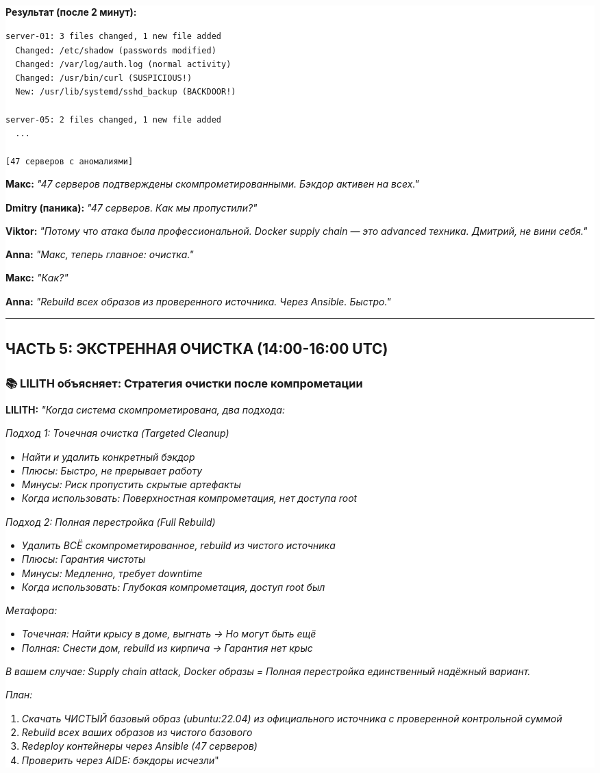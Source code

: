 **Результат (после 2 минут):**

```
server-01: 3 files changed, 1 new file added
  Changed: /etc/shadow (passwords modified)
  Changed: /var/log/auth.log (normal activity)
  Changed: /usr/bin/curl (SUSPICIOUS!)
  New: /usr/lib/systemd/sshd_backup (BACKDOOR!)

server-05: 2 files changed, 1 new file added
  ...

[47 серверов с аномалиями]
```

**Макс:** *"47 серверов подтверждены скомпрометированными. Бэкдор активен на всех."*

**Dmitry (паника):** *"47 серверов. Как мы пропустили?"*

**Viktor:** *"Потому что атака была профессиональной. Docker supply chain — это advanced техника. Дмитрий, не вини себя."*

**Anna:** *"Макс, теперь главное: очистка."*

**Макс:** *"Как?"*

**Anna:** *"Rebuild всех образов из проверенного источника. Через Ansible. Быстро."*

---

## ЧАСТЬ 5: ЭКСТРЕННАЯ ОЧИСТКА (14:00-16:00 UTC)

### 📚 LILITH объясняет: Стратегия очистки после компрометации

**LILITH:** *"Когда система скомпрометирована, два подхода:*

*Подход 1: Точечная очистка (Targeted Cleanup)*
- *Найти и удалить конкретный бэкдор*
- *Плюсы: Быстро, не прерывает работу*
- *Минусы: Риск пропустить скрытые артефакты*
- *Когда использовать: Поверхностная компрометация, нет доступа root*

*Подход 2: Полная перестройка (Full Rebuild)*
- *Удалить ВСЁ скомпрометированное, rebuild из чистого источника*
- *Плюсы: Гарантия чистоты*
- *Минусы: Медленно, требует downtime*
- *Когда использовать: Глубокая компрометация, доступ root был*

*Метафора:*
- *Точечная: Найти крысу в доме, выгнать → Но могут быть ещё*
- *Полная: Снести дом, rebuild из кирпича → Гарантия нет крыс*

*В вашем случае: Supply chain attack, Docker образы = Полная перестройка единственный надёжный вариант.*

*План:*
1. *Скачать ЧИСТЫЙ базовый образ (ubuntu:22.04) из официального источника с проверенной контрольной суммой*
2. *Rebuild всех ваших образов из чистого базового*
3. *Redeploy контейнеры через Ansible (47 серверов)*
4. *Проверить через AIDE: бэкдоры исчезли*"

